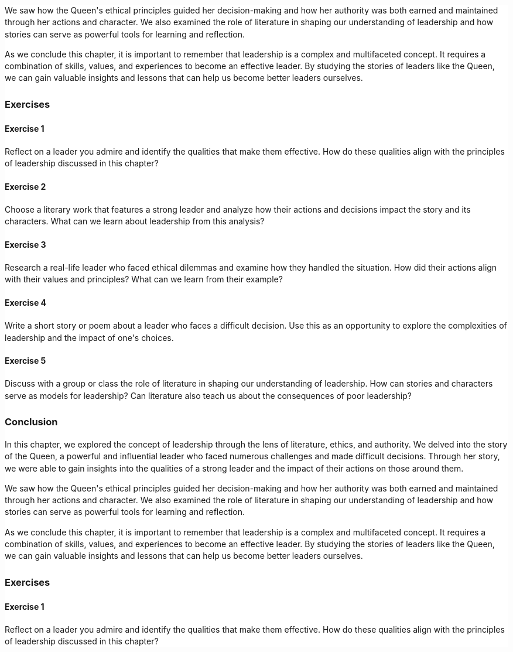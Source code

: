We saw how the Queen's ethical principles guided her decision-making and how her authority was both earned and maintained through her actions and character. We also examined the role of literature in shaping our understanding of leadership and how stories can serve as powerful tools for learning and reflection.

As we conclude this chapter, it is important to remember that leadership is a complex and multifaceted concept. It requires a combination of skills, values, and experiences to become an effective leader. By studying the stories of leaders like the Queen, we can gain valuable insights and lessons that can help us become better leaders ourselves.

### Exercises
#### Exercise 1
Reflect on a leader you admire and identify the qualities that make them effective. How do these qualities align with the principles of leadership discussed in this chapter?

#### Exercise 2
Choose a literary work that features a strong leader and analyze how their actions and decisions impact the story and its characters. What can we learn about leadership from this analysis?

#### Exercise 3
Research a real-life leader who faced ethical dilemmas and examine how they handled the situation. How did their actions align with their values and principles? What can we learn from their example?

#### Exercise 4
Write a short story or poem about a leader who faces a difficult decision. Use this as an opportunity to explore the complexities of leadership and the impact of one's choices.

#### Exercise 5
Discuss with a group or class the role of literature in shaping our understanding of leadership. How can stories and characters serve as models for leadership? Can literature also teach us about the consequences of poor leadership?


### Conclusion
In this chapter, we explored the concept of leadership through the lens of literature, ethics, and authority. We delved into the story of the Queen, a powerful and influential leader who faced numerous challenges and made difficult decisions. Through her story, we were able to gain insights into the qualities of a strong leader and the impact of their actions on those around them.

We saw how the Queen's ethical principles guided her decision-making and how her authority was both earned and maintained through her actions and character. We also examined the role of literature in shaping our understanding of leadership and how stories can serve as powerful tools for learning and reflection.

As we conclude this chapter, it is important to remember that leadership is a complex and multifaceted concept. It requires a combination of skills, values, and experiences to become an effective leader. By studying the stories of leaders like the Queen, we can gain valuable insights and lessons that can help us become better leaders ourselves.

### Exercises
#### Exercise 1
Reflect on a leader you admire and identify the qualities that make them effective. How do these qualities align with the principles of leadership discussed in this chapter?
